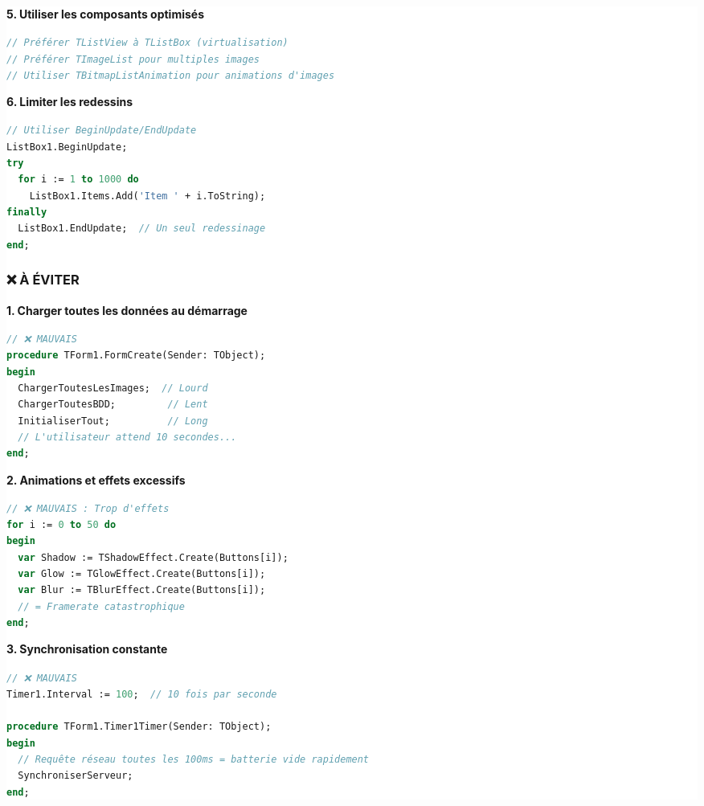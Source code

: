 **5. Utiliser les composants optimisés**
```pascal
// Préférer TListView à TListBox (virtualisation)
// Préférer TImageList pour multiples images
// Utiliser TBitmapListAnimation pour animations d'images
```

**6. Limiter les redessins**
```pascal
// Utiliser BeginUpdate/EndUpdate
ListBox1.BeginUpdate;
try
  for i := 1 to 1000 do
    ListBox1.Items.Add('Item ' + i.ToString);
finally
  ListBox1.EndUpdate;  // Un seul redessinage
end;
```

### ❌ À ÉVITER

**1. Charger toutes les données au démarrage**
```pascal
// ❌ MAUVAIS
procedure TForm1.FormCreate(Sender: TObject);
begin
  ChargerToutesLesImages;  // Lourd
  ChargerToutesBDD;         // Lent
  InitialiserTout;          // Long
  // L'utilisateur attend 10 secondes...
end;
```

**2. Animations et effets excessifs**
```pascal
// ❌ MAUVAIS : Trop d'effets
for i := 0 to 50 do
begin
  var Shadow := TShadowEffect.Create(Buttons[i]);
  var Glow := TGlowEffect.Create(Buttons[i]);
  var Blur := TBlurEffect.Create(Buttons[i]);
  // = Framerate catastrophique
end;
```

**3. Synchronisation constante**
```pascal
// ❌ MAUVAIS
Timer1.Interval := 100;  // 10 fois par seconde

procedure TForm1.Timer1Timer(Sender: TObject);
begin
  // Requête réseau toutes les 100ms = batterie vide rapidement
  SynchroniserServeur;
end;
```
